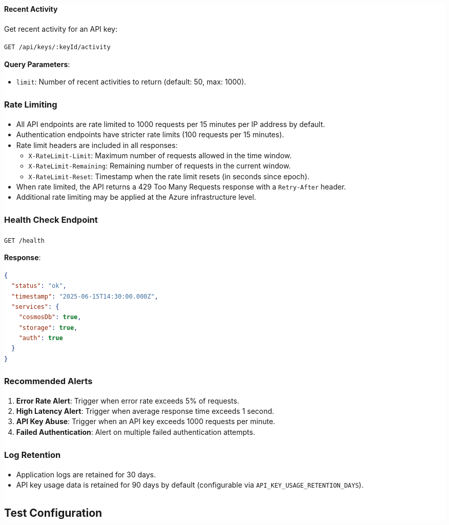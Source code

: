 #### Recent Activity

Get recent activity for an API key:

```http
GET /api/keys/:keyId/activity
```

**Query Parameters**:
- `limit`: Number of recent activities to return (default: 50, max: 1000).

### Rate Limiting

- All API endpoints are rate limited to 1000 requests per 15 minutes per IP address by default.
- Authentication endpoints have stricter rate limits (100 requests per 15 minutes).
- Rate limit headers are included in all responses:
  - `X-RateLimit-Limit`: Maximum number of requests allowed in the time window.
  - `X-RateLimit-Remaining`: Remaining number of requests in the current window.
  - `X-RateLimit-Reset`: Timestamp when the rate limit resets (in seconds since epoch).
- When rate limited, the API returns a 429 Too Many Requests response with a `Retry-After` header.
- Additional rate limiting may be applied at the Azure infrastructure level.

### Health Check Endpoint

```http
GET /health
```

**Response**:
```json
{
  "status": "ok",
  "timestamp": "2025-06-15T14:30:00.000Z",
  "services": {
    "cosmosDb": true,
    "storage": true,
    "auth": true
  }
}
```

### Recommended Alerts

1. **Error Rate Alert**: Trigger when error rate exceeds 5% of requests.
2. **High Latency Alert**: Trigger when average response time exceeds 1 second.
3. **API Key Abuse**: Trigger when an API key exceeds 1000 requests per minute.
4. **Failed Authentication**: Alert on multiple failed authentication attempts.

### Log Retention

- Application logs are retained for 30 days.
- API key usage data is retained for 90 days by default (configurable via `API_KEY_USAGE_RETENTION_DAYS`).

## Test Configuration
